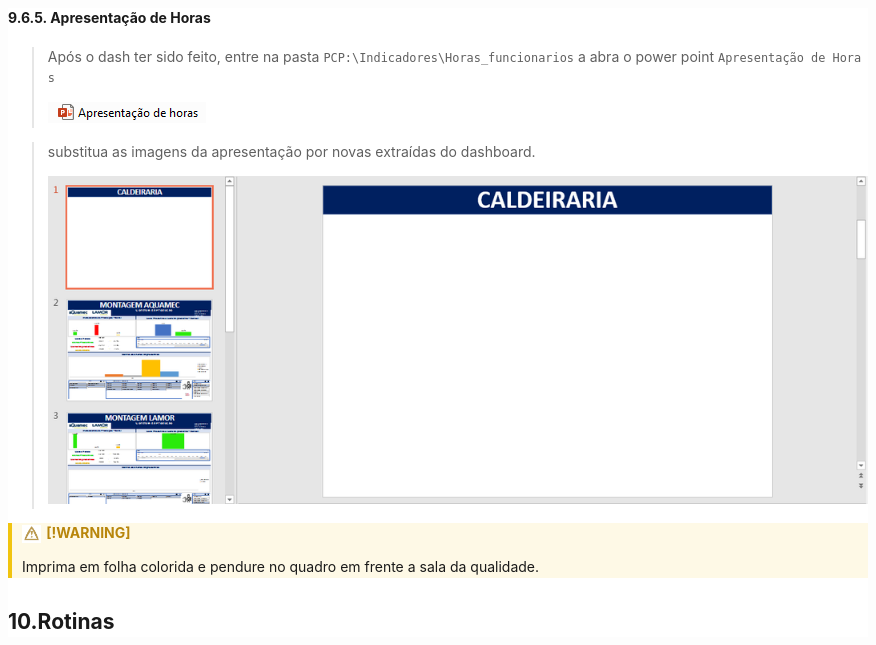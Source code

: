 #### 9.6.5. Apresentação de Horas

>Após o dash ter sido feito, entre na pasta `PCP:\Indicadores\Horas_funcionarios` a abra o power point `Apresentação de Horas`
>
>![alt text](./Midia/apresentaçãoHoras.png)

>substitua as imagens da apresentação por novas extraídas do dashboard.
>
>![alt text](./Midia/imageApresentaçãoHoras.png)

<div style="border-left: 4px solid #f1c40f; padding-left: 10px; background-color: rgba(241, 196, 15, 0.1);">

<p style="color: #B8860B"><img src="./Midia/warning.png" alt="alt text" style="vertical-align: middle; height: 18px; margin-right: 5px;"><b>[!WARNING]</b></p>

Imprima em folha colorida e pendure no quadro em frente a sala da qualidade.
</div>

## 10.Rotinas

